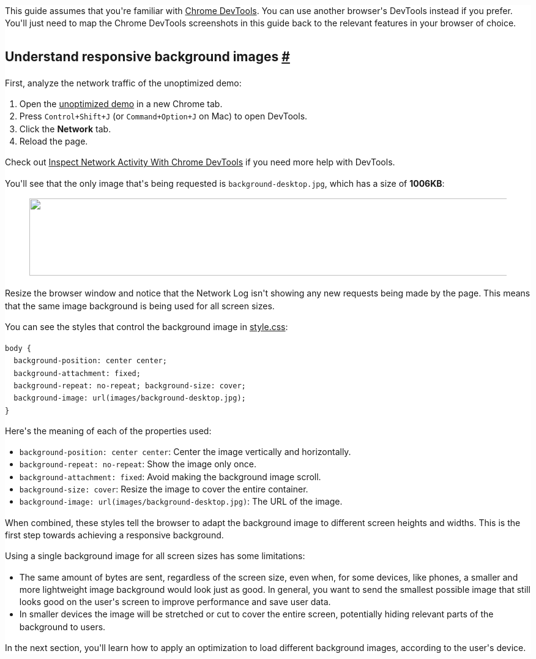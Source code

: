 This guide assumes that you're familiar with [Chrome DevTools](https://developers.google.com/web/tools/chrome-devtools). You can use another browser's DevTools instead if you prefer. You'll just need to map the Chrome DevTools screenshots in this guide back to the relevant features in your browser of choice.

Understand responsive background images <a href="#understand-responsive-background-images" class="w-headline-link">#</a>
------------------------------------------------------------------------------------------------------------------------

First, analyze the network traffic of the unoptimized demo:

1.  Open the [unoptimized demo](https://use-media-queries-unoptimized.glitch.me/) in a new Chrome tab.
2.  Press `Control+Shift+J` (or `Command+Option+J` on Mac) to open DevTools.
3.  Click the **Network** tab.
4.  Reload the page.

Check out [Inspect Network Activity With Chrome DevTools](https://developers.google.com/web/tools/chrome-devtools/network/) if you need more help with DevTools.

You'll see that the only image that's being requested is `background-desktop.jpg`, which has a size of **1006KB**:

<figure><img src="https://web-dev.imgix.net/image/admin/K8P4MHp2FSnZYTw3ZVkG.png?auto=format" class="w-screenshot" sizes="(min-width: 800px) 800px, calc(100vw - 48px)" srcset="https://web-dev.imgix.net/image/admin/K8P4MHp2FSnZYTw3ZVkG.png?auto=format&amp;w=200 200w, https://web-dev.imgix.net/image/admin/K8P4MHp2FSnZYTw3ZVkG.png?auto=format&amp;w=228 228w, https://web-dev.imgix.net/image/admin/K8P4MHp2FSnZYTw3ZVkG.png?auto=format&amp;w=260 260w, https://web-dev.imgix.net/image/admin/K8P4MHp2FSnZYTw3ZVkG.png?auto=format&amp;w=296 296w, https://web-dev.imgix.net/image/admin/K8P4MHp2FSnZYTw3ZVkG.png?auto=format&amp;w=338 338w, https://web-dev.imgix.net/image/admin/K8P4MHp2FSnZYTw3ZVkG.png?auto=format&amp;w=385 385w, https://web-dev.imgix.net/image/admin/K8P4MHp2FSnZYTw3ZVkG.png?auto=format&amp;w=439 439w, https://web-dev.imgix.net/image/admin/K8P4MHp2FSnZYTw3ZVkG.png?auto=format&amp;w=500 500w, https://web-dev.imgix.net/image/admin/K8P4MHp2FSnZYTw3ZVkG.png?auto=format&amp;w=571 571w, https://web-dev.imgix.net/image/admin/K8P4MHp2FSnZYTw3ZVkG.png?auto=format&amp;w=650 650w, https://web-dev.imgix.net/image/admin/K8P4MHp2FSnZYTw3ZVkG.png?auto=format&amp;w=741 741w, https://web-dev.imgix.net/image/admin/K8P4MHp2FSnZYTw3ZVkG.png?auto=format&amp;w=845 845w, https://web-dev.imgix.net/image/admin/K8P4MHp2FSnZYTw3ZVkG.png?auto=format&amp;w=964 964w, https://web-dev.imgix.net/image/admin/K8P4MHp2FSnZYTw3ZVkG.png?auto=format&amp;w=1098 1098w, https://web-dev.imgix.net/image/admin/K8P4MHp2FSnZYTw3ZVkG.png?auto=format&amp;w=1252 1252w, https://web-dev.imgix.net/image/admin/K8P4MHp2FSnZYTw3ZVkG.png?auto=format&amp;w=1428 1428w, https://web-dev.imgix.net/image/admin/K8P4MHp2FSnZYTw3ZVkG.png?auto=format&amp;w=1600 1600w" width="800" height="126" /></figure>Resize the browser window and notice that the Network Log isn't showing any new requests being made by the page. This means that the same image background is being used for all screen sizes.

You can see the styles that control the background image in [style.css](https://use-media-queries-unoptimized.glitch.me/style.css):

    body {
      background-position: center center;
      background-attachment: fixed;
      background-repeat: no-repeat; background-size: cover;
      background-image: url(images/background-desktop.jpg);
    }

Here's the meaning of each of the properties used:

-   `background-position: center center`: Center the image vertically and horizontally.
-   `background-repeat: no-repeat`: Show the image only once.
-   `background-attachment: fixed`: Avoid making the background image scroll.
-   `background-size: cover`: Resize the image to cover the entire container.
-   `background-image: url(images/background-desktop.jpg)`: The URL of the image.

When combined, these styles tell the browser to adapt the background image to different screen heights and widths. This is the first step towards achieving a responsive background.

Using a single background image for all screen sizes has some limitations:

-   The same amount of bytes are sent, regardless of the screen size, even when, for some devices, like phones, a smaller and more lightweight image background would look just as good. In general, you want to send the smallest possible image that still looks good on the user's screen to improve performance and save user data.
-   In smaller devices the image will be stretched or cut to cover the entire screen, potentially hiding relevant parts of the background to users.

In the next section, you'll learn how to apply an optimization to load different background images, according to the user's device.
